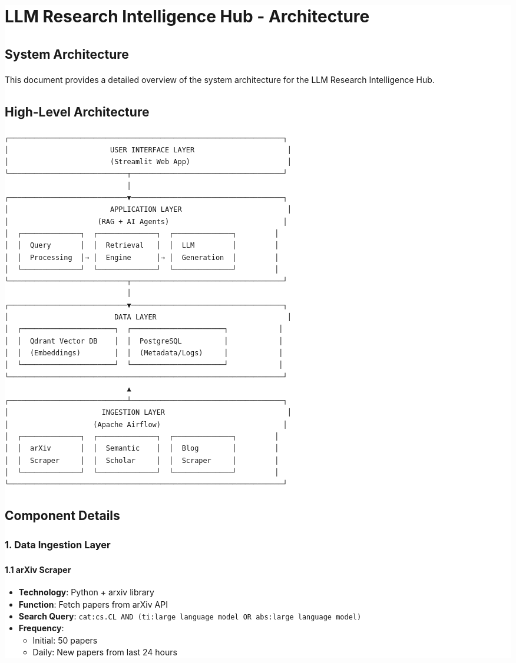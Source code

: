 # LLM Research Intelligence Hub - Architecture

## System Architecture

This document provides a detailed overview of the system architecture for the LLM Research Intelligence Hub.

## High-Level Architecture

```
┌─────────────────────────────────────────────────────────────────┐
│                        USER INTERFACE LAYER                      │
│                        (Streamlit Web App)                       │
└────────────────────────────┬────────────────────────────────────┘
                             │
┌────────────────────────────▼────────────────────────────────────┐
│                        APPLICATION LAYER                         │
│                     (RAG + AI Agents)                           │
│  ┌──────────────┐  ┌──────────────┐  ┌──────────────┐         │
│  │  Query       │  │  Retrieval   │  │  LLM         │         │
│  │  Processing  │→ │  Engine      │→ │  Generation  │         │
│  └──────────────┘  └──────────────┘  └──────────────┘         │
└────────────────────────────┬────────────────────────────────────┘
                             │
┌────────────────────────────▼────────────────────────────────────┐
│                         DATA LAYER                               │
│  ┌──────────────────────┐  ┌──────────────────────┐            │
│  │  Qdrant Vector DB    │  │  PostgreSQL          │            │
│  │  (Embeddings)        │  │  (Metadata/Logs)     │            │
│  └──────────────────────┘  └──────────────────────┘            │
└─────────────────────────────────────────────────────────────────┘
                             ▲
┌────────────────────────────┴────────────────────────────────────┐
│                      INGESTION LAYER                             │
│                    (Apache Airflow)                             │
│  ┌──────────────┐  ┌──────────────┐  ┌──────────────┐         │
│  │  arXiv       │  │  Semantic    │  │  Blog        │         │
│  │  Scraper     │  │  Scholar     │  │  Scraper     │         │
│  └──────────────┘  └──────────────┘  └──────────────┘         │
└─────────────────────────────────────────────────────────────────┘
```

## Component Details

### 1. Data Ingestion Layer

#### 1.1 arXiv Scraper
- **Technology**: Python + arxiv library
- **Function**: Fetch papers from arXiv API
- **Search Query**: `cat:cs.CL AND (ti:large language model OR abs:large language model)`
- **Frequency**: 
  - Initial: 50 papers
  - Daily: New papers from last 24 hours
